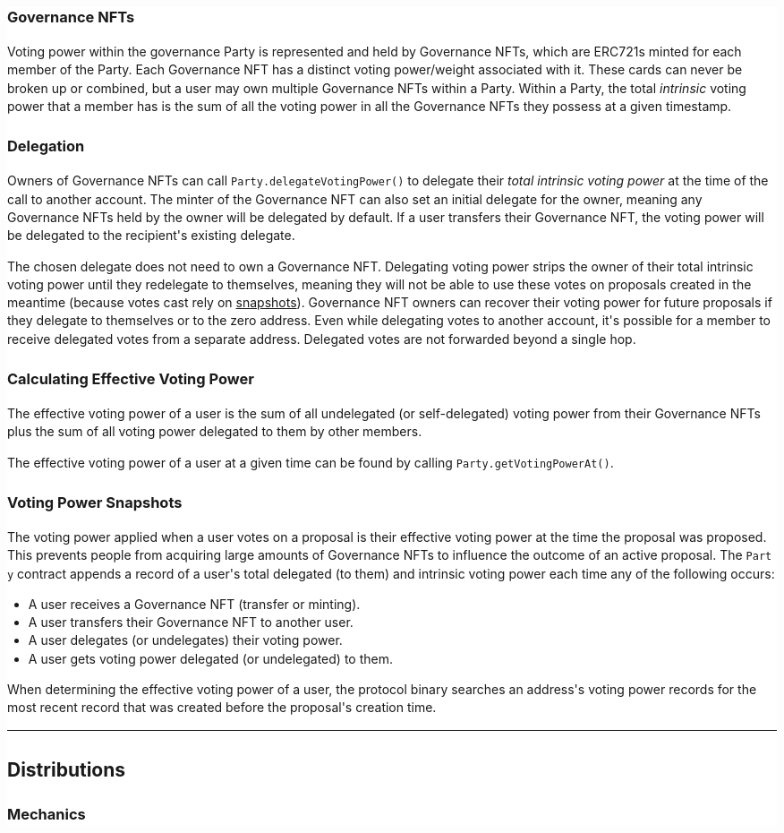 ### Governance NFTs

Voting power within the governance Party is represented and held by Governance NFTs, which are ERC721s minted for each member of the Party. Each Governance NFT has a distinct voting power/weight associated with it. These cards can never be broken up or combined, but a user may own multiple Governance NFTs within a Party. Within a Party, the total *intrinsic* voting power that a member has is the sum of all the voting power in all the Governance NFTs they possess at a given timestamp.

### Delegation

Owners of Governance NFTs can call `Party.delegateVotingPower()` to delegate their *total intrinsic voting power* at the time of the call to another account. The minter of the Governance NFT can also set an initial delegate for the owner, meaning any Governance NFTs held by the owner will be delegated by default. If a user transfers their Governance NFT, the voting power will be delegated to the recipient's existing delegate.

The chosen delegate does not need to own a Governance NFT. Delegating voting power strips the owner of their total intrinsic voting power until they redelegate to themselves, meaning they will not be able to use these votes on proposals created  in the meantime (because votes cast rely on [snapshots](#voting-power-snapshots)). Governance NFT owners can recover their voting power for future proposals if they delegate to themselves or to the zero address. Even while delegating votes to another account, it's possible for a member to receive delegated votes from a separate address. Delegated votes are not forwarded beyond a single hop.

### Calculating Effective Voting Power

The effective voting power of a user is the sum of all undelegated (or self-delegated) voting power from their Governance NFTs plus the sum of all voting power delegated to them by other members.

The effective voting power of a user at a given time can be found by calling `Party.getVotingPowerAt()`.

### Voting Power Snapshots

The voting power applied when a user votes on a proposal is their effective voting power at the time the proposal was proposed. This prevents people from acquiring large amounts of Governance NFTs to influence the outcome of an active proposal. The `Party` contract appends a record of a user's total delegated (to them) and intrinsic voting power each time any of the following occurs:

- A user receives a Governance NFT (transfer or minting).
- A user transfers their Governance NFT to another user.
- A user delegates (or undelegates) their voting power.
- A user gets voting power delegated (or undelegated) to them.

When determining the effective voting power of a user, the protocol binary searches an address's voting power records for the most recent record that was created before the proposal's creation time.

---

## Distributions

### Mechanics
